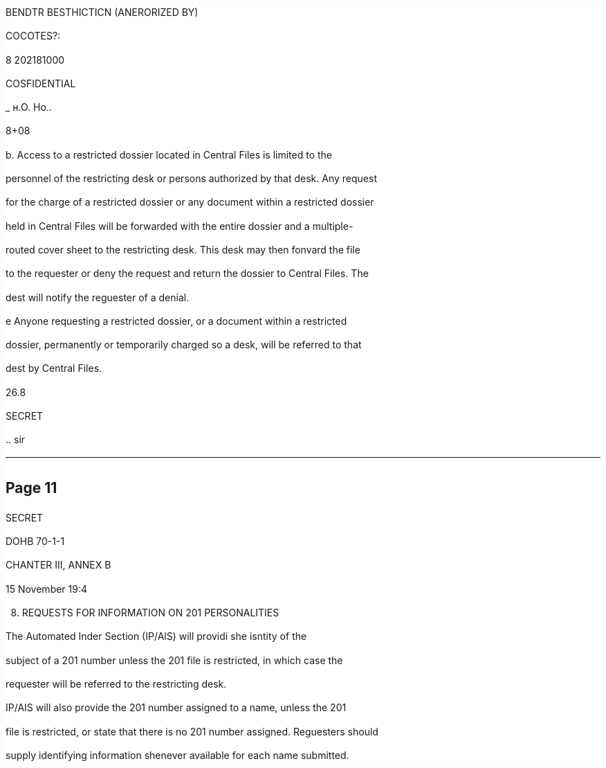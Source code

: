 BENDTR BESTHICTICN (ANERORIZED BY)

COCOTES?:

8 202181000

COSFIDENTIAL

_ н.О. Но..

8+08

b. Access to a restricted dossier located in Central Files is limited to the

personnel of the restricting desk or persons authorized by that desk. Any request

for the charge of a restricted dossier or any document within a restricted dossier

held in Central Files will be forwarded with the entire dossier and a multiple-

routed cover sheet to the restricting desk. This desk may then fonvard the file

to the requester or deny the request and return the dossier to Central Files. The

dest will notify the reguester of a denial.

e Anyone requesting a restricted dossier, or a document within a restricted

dossier, permanently or temporarily charged so a desk, will be referred to that

dest by Central Files.

26.8

SECRET

.. sir

---

## Page 11

SECRET

DOHB 70-1-1

CHANTER III, ANNEX B

15 November 19:4

8. REQUESTS FOR INFORMATION ON 201 PERSONALITIES

The Automated Inder Section (IP/AlS) will providi she isntity of the

subject of a 201 number unless the 201 file is restricted, in which case the

requester will be referred to the restricting desk.

IP/AIS will also provide the 201 number assigned to a name, unless the 201

file is restricted, or state that there is no 201 number assigned. Reguesters should

supply identifying information shenever available for each name submitted.
